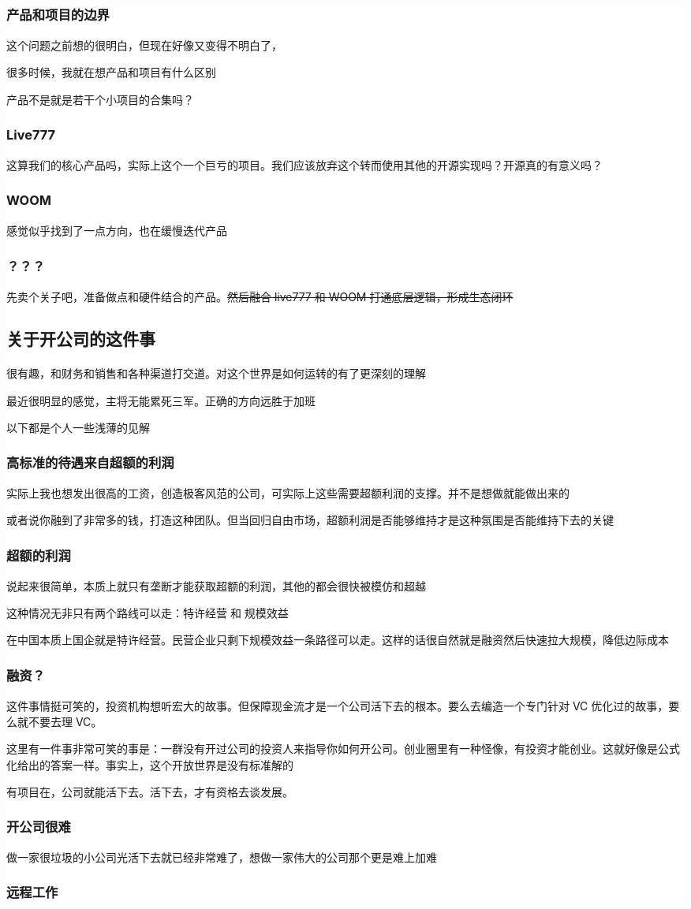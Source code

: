 ### 产品和项目的边界

这个问题之前想的很明白，但现在好像又变得不明白了，

很多时候，我就在想产品和项目有什么区别

产品不是就是若干个小项目的合集吗？

### Live777

这算我们的核心产品吗，实际上这个一个巨亏的项目。我们应该放弃这个转而使用其他的开源实现吗？开源真的有意义吗？

### WOOM

感觉似乎找到了一点方向，也在缓慢迭代产品

### ？？？

先卖个关子吧，准备做点和硬件结合的产品。~~然后融合 live777 和 WOOM 打通底层逻辑，形成生态闭环~~

## 关于开公司的这件事

很有趣，和财务和销售和各种渠道打交道。对这个世界是如何运转的有了更深刻的理解

最近很明显的感觉，主将无能累死三军。正确的方向远胜于加班

以下都是个人一些浅薄的见解

### 高标准的待遇来自超额的利润

实际上我也想发出很高的工资，创造极客风范的公司，可实际上这些需要超额利润的支撑。并不是想做就能做出来的

或者说你融到了非常多的钱，打造这种团队。但当回归自由市场，超额利润是否能够维持才是这种氛围是否能维持下去的关键

### 超额的利润

说起来很简单，本质上就只有垄断才能获取超额的利润，其他的都会很快被模仿和超越

这种情况无非只有两个路线可以走：特许经营 和 规模效益

在中国本质上国企就是特许经营。民营企业只剩下规模效益一条路径可以走。这样的话很自然就是融资然后快速拉大规模，降低边际成本

### 融资？

这件事情挺可笑的，投资机构想听宏大的故事。但保障现金流才是一个公司活下去的根本。要么去编造一个专门针对 VC 优化过的故事，要么就不要去理 VC。

这里有一件事非常可笑的事是：一群没有开过公司的投资人来指导你如何开公司。创业圈里有一种怪像，有投资才能创业。这就好像是公式化给出的答案一样。事实上，这个开放世界是没有标准解的

有项目在，公司就能活下去。活下去，才有资格去谈发展。

### 开公司很难

做一家很垃圾的小公司光活下去就已经非常难了，想做一家伟大的公司那个更是难上加难

### 远程工作
